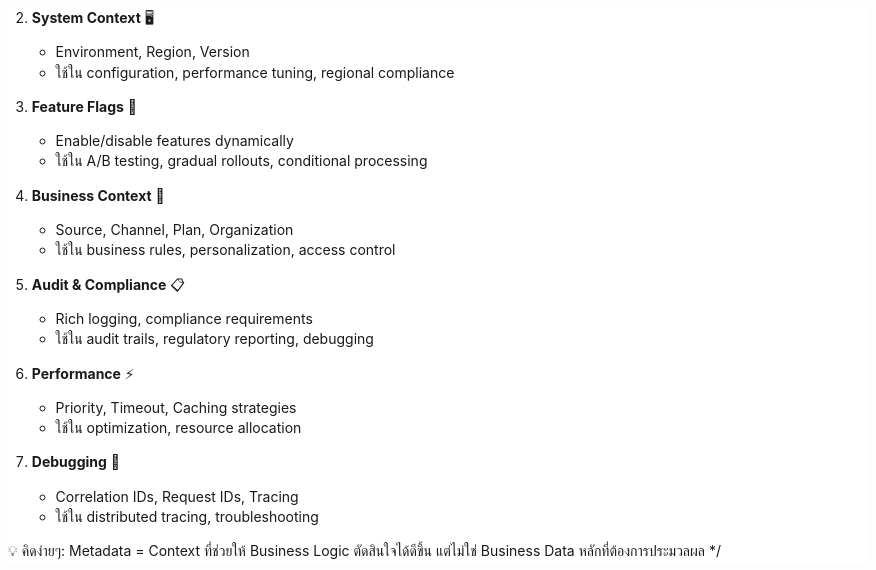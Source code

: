 2. **System Context** 🖥️
   - Environment, Region, Version
   - ใช้ใน configuration, performance tuning, regional compliance

3. **Feature Flags** 🚩
   - Enable/disable features dynamically
   - ใช้ใน A/B testing, gradual rollouts, conditional processing

4. **Business Context** 💼
   - Source, Channel, Plan, Organization
   - ใช้ใน business rules, personalization, access control

5. **Audit & Compliance** 📋
   - Rich logging, compliance requirements
   - ใช้ใน audit trails, regulatory reporting, debugging

6. **Performance** ⚡
   - Priority, Timeout, Caching strategies
   - ใช้ใน optimization, resource allocation

7. **Debugging** 🐛
   - Correlation IDs, Request IDs, Tracing
   - ใช้ใน distributed tracing, troubleshooting

💡 คิดง่ายๆ: Metadata = Context ที่ช่วยให้ Business Logic ตัดสินใจได้ดีขึ้น
แต่ไม่ใช่ Business Data หลักที่ต้องการประมวลผล
*/